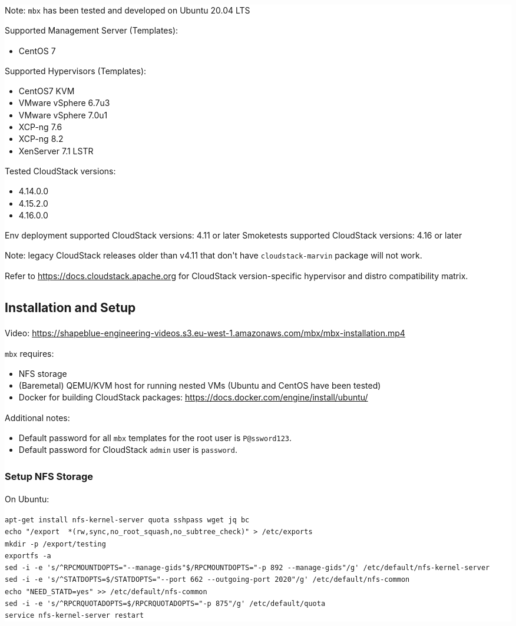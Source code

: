 Note: `mbx` has been tested and developed on Ubuntu 20.04 LTS

Supported Management Server (Templates):
- CentOS 7

Supported Hypervisors (Templates):
- CentOS7 KVM
- VMware vSphere 6.7u3
- VMware vSphere 7.0u1
- XCP-ng 7.6
- XCP-ng 8.2
- XenServer 7.1 LSTR

Tested CloudStack versions:
- 4.14.0.0
- 4.15.2.0
- 4.16.0.0

Env deployment supported CloudStack versions: 4.11 or later
Smoketests supported CloudStack versions: 4.16 or later

Note: legacy CloudStack releases older than v4.11 that don't have
`cloudstack-marvin` package will not work.

Refer to https://docs.cloudstack.apache.org for CloudStack version-specific
hypervisor and distro compatibility matrix.

## Installation and Setup

Video: https://shapeblue-engineering-videos.s3.eu-west-1.amazonaws.com/mbx/mbx-installation.mp4

`mbx` requires:

- NFS storage
- (Baremetal) QEMU/KVM host for running nested VMs (Ubuntu and CentOS have been tested)
- Docker for building CloudStack packages: https://docs.docker.com/engine/install/ubuntu/

Additional notes:
- Default password for all `mbx` templates for the root user is `P@ssword123`.
- Default password for CloudStack `admin` user is `password`.

### Setup NFS Storage

On Ubuntu:

    apt-get install nfs-kernel-server quota sshpass wget jq bc
    echo "/export  *(rw,sync,no_root_squash,no_subtree_check)" > /etc/exports
    mkdir -p /export/testing
    exportfs -a
    sed -i -e 's/^RPCMOUNTDOPTS="--manage-gids"$/RPCMOUNTDOPTS="-p 892 --manage-gids"/g' /etc/default/nfs-kernel-server
    sed -i -e 's/^STATDOPTS=$/STATDOPTS="--port 662 --outgoing-port 2020"/g' /etc/default/nfs-common
    echo "NEED_STATD=yes" >> /etc/default/nfs-common
    sed -i -e 's/^RPCRQUOTADOPTS=$/RPCRQUOTADOPTS="-p 875"/g' /etc/default/quota
    service nfs-kernel-server restart
